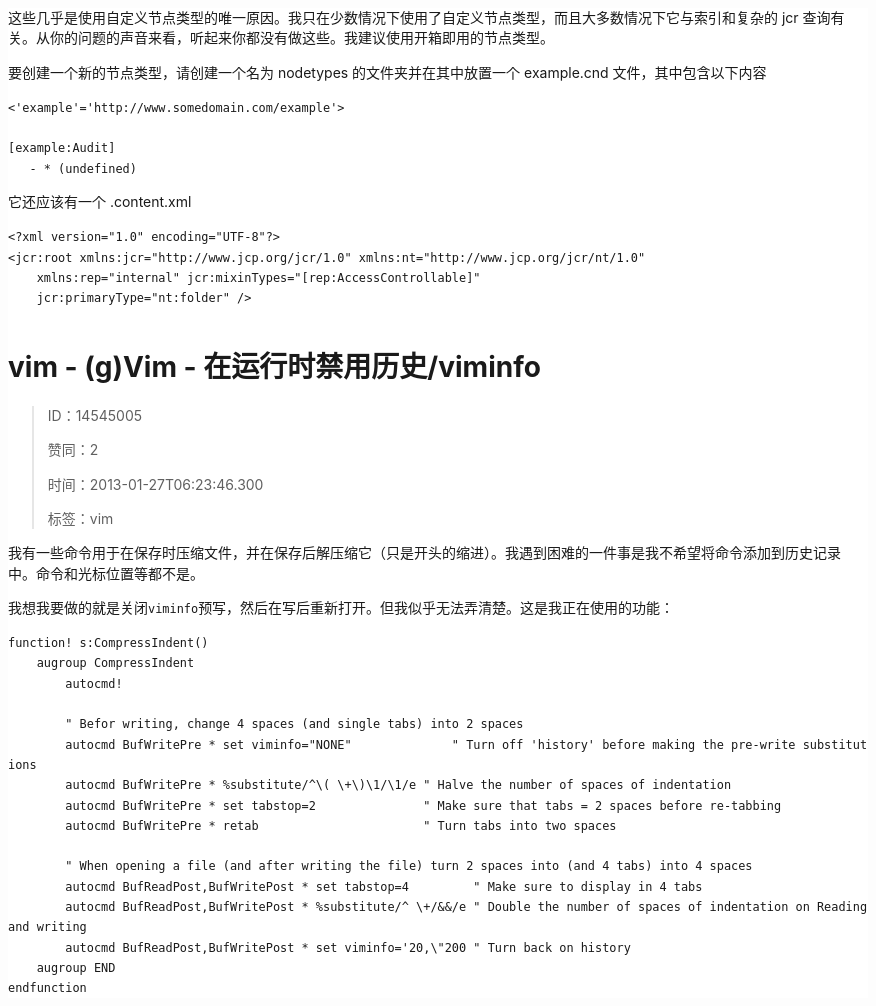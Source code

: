 这些几乎是使用自定义节点类型的唯一原因。我只在少数情况下使用了自定义节点类型，而且大多数情况下它与索引和复杂的 jcr 查询有关。从你的问题的声音来看，听起来你都没有做这些。我建议使用开箱即用的节点类型。

要创建一个新的节点类型，请创建一个名为 nodetypes 的文件夹并在其中放置一个 example.cnd 文件，其中包含以下内容

```
<'example'='http://www.somedomain.com/example'>

[example:Audit]   
   - * (undefined) 
```

它还应该有一个 .content.xml

```
<?xml version="1.0" encoding="UTF-8"?>
<jcr:root xmlns:jcr="http://www.jcp.org/jcr/1.0" xmlns:nt="http://www.jcp.org/jcr/nt/1.0"
    xmlns:rep="internal" jcr:mixinTypes="[rep:AccessControllable]"
    jcr:primaryType="nt:folder" /> 
```

# vim - (g)Vim - 在运行时禁用历史/viminfo

> ID：14545005
> 
> 赞同：2
> 
> 时间：2013-01-27T06:23:46.300
> 
> 标签：vim

我有一些命令用于在保存时压缩文件，并在保存后解压缩它（只是开头的缩进）。我遇到困难的一件事是我不希望将命令添加到历史记录中。命令和光标位置等都不是。

我想我要做的就是关闭`viminfo`预写，然后在写后重新打开。但我似乎无法弄清楚。这是我正在使用的功能：

```
function! s:CompressIndent()
    augroup CompressIndent
        autocmd!

        " Befor writing, change 4 spaces (and single tabs) into 2 spaces
        autocmd BufWritePre * set viminfo="NONE"              " Turn off 'history' before making the pre-write substitutions
        autocmd BufWritePre * %substitute/^\( \+\)\1/\1/e " Halve the number of spaces of indentation
        autocmd BufWritePre * set tabstop=2               " Make sure that tabs = 2 spaces before re-tabbing
        autocmd BufWritePre * retab                       " Turn tabs into two spaces

        " When opening a file (and after writing the file) turn 2 spaces into (and 4 tabs) into 4 spaces
        autocmd BufReadPost,BufWritePost * set tabstop=4         " Make sure to display in 4 tabs
        autocmd BufReadPost,BufWritePost * %substitute/^ \+/&&/e " Double the number of spaces of indentation on Reading and writing
        autocmd BufReadPost,BufWritePost * set viminfo='20,\"200 " Turn back on history
    augroup END
endfunction 
```
